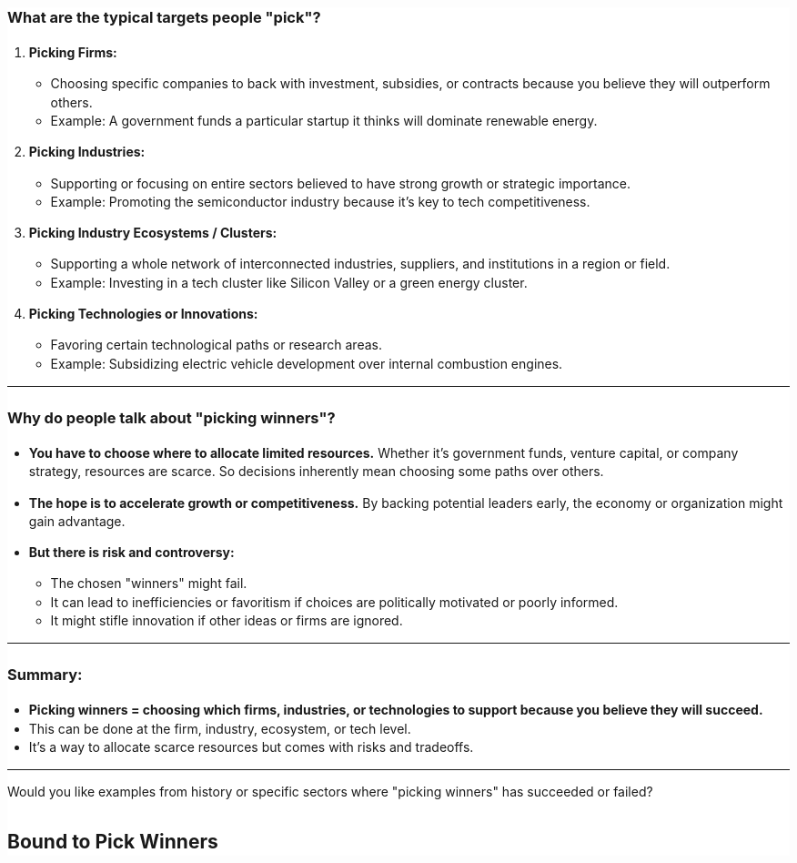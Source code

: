 ### What are the typical targets people "pick"?

1. **Picking Firms:**

   * Choosing specific companies to back with investment, subsidies, or contracts because you believe they will outperform others.
   * Example: A government funds a particular startup it thinks will dominate renewable energy.

2. **Picking Industries:**

   * Supporting or focusing on entire sectors believed to have strong growth or strategic importance.
   * Example: Promoting the semiconductor industry because it’s key to tech competitiveness.

3. **Picking Industry Ecosystems / Clusters:**

   * Supporting a whole network of interconnected industries, suppliers, and institutions in a region or field.
   * Example: Investing in a tech cluster like Silicon Valley or a green energy cluster.

4. **Picking Technologies or Innovations:**

   * Favoring certain technological paths or research areas.
   * Example: Subsidizing electric vehicle development over internal combustion engines.

---

### Why do people talk about "picking winners"?

* **You have to choose where to allocate limited resources.**
  Whether it’s government funds, venture capital, or company strategy, resources are scarce. So decisions inherently mean choosing some paths over others.

* **The hope is to accelerate growth or competitiveness.**
  By backing potential leaders early, the economy or organization might gain advantage.

* **But there is risk and controversy:**

  * The chosen "winners" might fail.
  * It can lead to inefficiencies or favoritism if choices are politically motivated or poorly informed.
  * It might stifle innovation if other ideas or firms are ignored.

---

### Summary:

* **Picking winners = choosing which firms, industries, or technologies to support because you believe they will succeed.**
* This can be done at the firm, industry, ecosystem, or tech level.
* It’s a way to allocate scarce resources but comes with risks and tradeoffs.

---

Would you like examples from history or specific sectors where "picking winners" has succeeded or failed?

## Bound to Pick Winners
